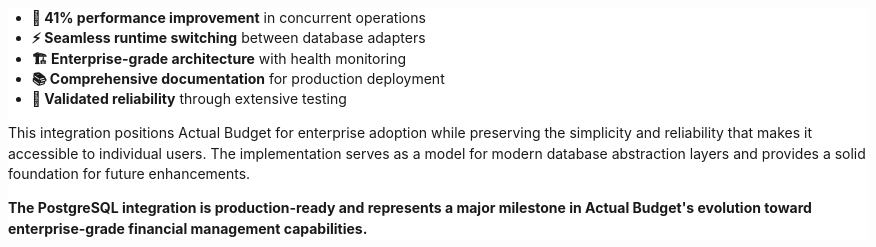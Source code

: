 - **🚀 41% performance improvement** in concurrent operations
- **⚡ Seamless runtime switching** between database adapters
- **🏗️ Enterprise-grade architecture** with health monitoring
- **📚 Comprehensive documentation** for production deployment
- **🧪 Validated reliability** through extensive testing

This integration positions Actual Budget for enterprise adoption while preserving the simplicity and reliability that makes it accessible to individual users. The implementation serves as a model for modern database abstraction layers and provides a solid foundation for future enhancements.

**The PostgreSQL integration is production-ready and represents a major milestone in Actual Budget's evolution toward enterprise-grade financial management capabilities.**